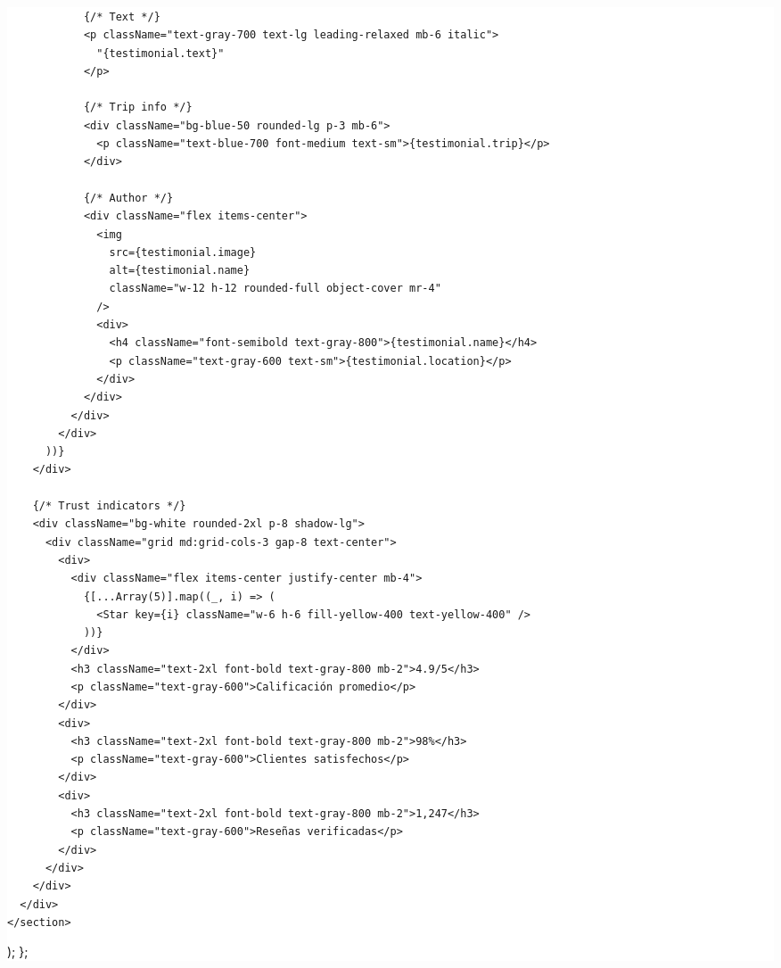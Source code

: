                 {/* Text */}
                <p className="text-gray-700 text-lg leading-relaxed mb-6 italic">
                  "{testimonial.text}"
                </p>

                {/* Trip info */}
                <div className="bg-blue-50 rounded-lg p-3 mb-6">
                  <p className="text-blue-700 font-medium text-sm">{testimonial.trip}</p>
                </div>

                {/* Author */}
                <div className="flex items-center">
                  <img
                    src={testimonial.image}
                    alt={testimonial.name}
                    className="w-12 h-12 rounded-full object-cover mr-4"
                  />
                  <div>
                    <h4 className="font-semibold text-gray-800">{testimonial.name}</h4>
                    <p className="text-gray-600 text-sm">{testimonial.location}</p>
                  </div>
                </div>
              </div>
            </div>
          ))}
        </div>

        {/* Trust indicators */}
        <div className="bg-white rounded-2xl p-8 shadow-lg">
          <div className="grid md:grid-cols-3 gap-8 text-center">
            <div>
              <div className="flex items-center justify-center mb-4">
                {[...Array(5)].map((_, i) => (
                  <Star key={i} className="w-6 h-6 fill-yellow-400 text-yellow-400" />
                ))}
              </div>
              <h3 className="text-2xl font-bold text-gray-800 mb-2">4.9/5</h3>
              <p className="text-gray-600">Calificación promedio</p>
            </div>
            <div>
              <h3 className="text-2xl font-bold text-gray-800 mb-2">98%</h3>
              <p className="text-gray-600">Clientes satisfechos</p>
            </div>
            <div>
              <h3 className="text-2xl font-bold text-gray-800 mb-2">1,247</h3>
              <p className="text-gray-600">Reseñas verificadas</p>
            </div>
          </div>
        </div>
      </div>
    </section>
  );
};
